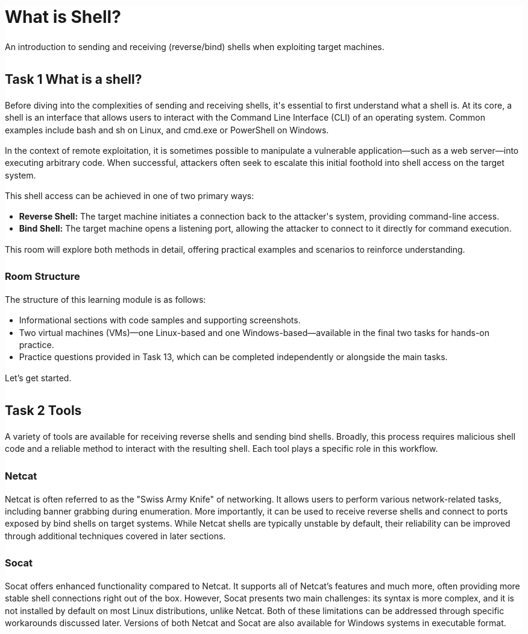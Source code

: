 # What is Shell?
An introduction to sending and receiving (reverse/bind) shells when exploiting target machines.

## Task 1 What is a shell?

Before diving into the complexities of sending and receiving shells, it's essential to first understand what a shell is. At its core, a shell is an interface that allows users to interact with the Command Line Interface (CLI) of an operating system. Common examples include bash and sh on Linux, and cmd.exe or PowerShell on Windows.

In the context of remote exploitation, it is sometimes possible to manipulate a vulnerable application—such as a web server—into executing arbitrary code. When successful, attackers often seek to escalate this initial foothold into shell access on the target system.

This shell access can be achieved in one of two primary ways:

- **Reverse Shell:** The target machine initiates a connection back to the attacker's system, providing command-line access.
- **Bind Shell:** The target machine opens a listening port, allowing the attacker to connect to it directly for command execution.

This room will explore both methods in detail, offering practical examples and scenarios to reinforce understanding.

### Room Structure
The structure of this learning module is as follows:

- Informational sections with code samples and supporting screenshots.
- Two virtual machines (VMs)—one Linux-based and one Windows-based—available in the final two tasks for hands-on practice.
- Practice questions provided in Task 13, which can be completed independently or alongside the main tasks.

Let’s get started.

## Task 2 Tools

A variety of tools are available for receiving reverse shells and sending bind shells. Broadly, this process requires malicious shell code and a reliable method to interact with the resulting shell. Each tool plays a specific role in this workflow.

### Netcat
Netcat is often referred to as the "Swiss Army Knife" of networking. It allows users to perform various network-related tasks, including banner grabbing during enumeration. More importantly, it can be used to receive reverse shells and connect to ports exposed by bind shells on target systems. While Netcat shells are typically unstable by default, their reliability can be improved through additional techniques covered in later sections.

### Socat
Socat offers enhanced functionality compared to Netcat. It supports all of Netcat’s features and much more, often providing more stable shell connections right out of the box. However, Socat presents two main challenges: its syntax is more complex, and it is not installed by default on most Linux distributions, unlike Netcat. Both of these limitations can be addressed through specific workarounds discussed later. Versions of both Netcat and Socat are also available for Windows systems in executable format.
